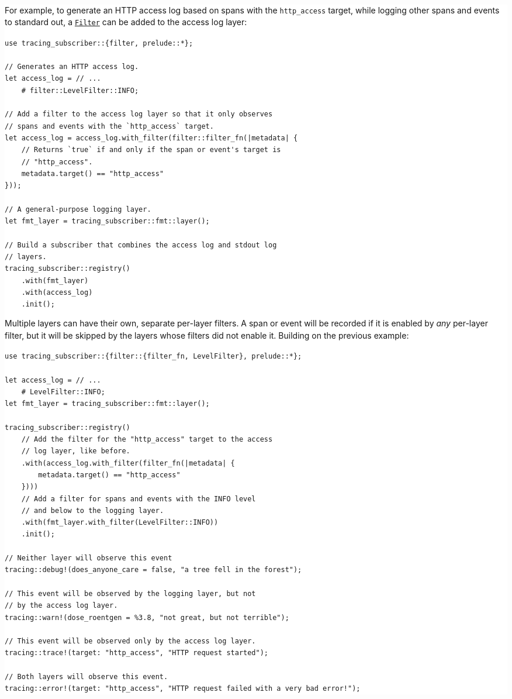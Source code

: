  For example, to generate an HTTP access log based on spans with
 the `http_access` target, while logging other spans and events to
 standard out, a [`Filter`] can be added to the access log layer:

 ```
 use tracing_subscriber::{filter, prelude::*};

 // Generates an HTTP access log.
 let access_log = // ...
     # filter::LevelFilter::INFO;

 // Add a filter to the access log layer so that it only observes
 // spans and events with the `http_access` target.
 let access_log = access_log.with_filter(filter::filter_fn(|metadata| {
     // Returns `true` if and only if the span or event's target is
     // "http_access".
     metadata.target() == "http_access"
 }));

 // A general-purpose logging layer.
 let fmt_layer = tracing_subscriber::fmt::layer();

 // Build a subscriber that combines the access log and stdout log
 // layers.
 tracing_subscriber::registry()
     .with(fmt_layer)
     .with(access_log)
     .init();
 ```

 Multiple layers can have their own, separate per-layer filters. A span or
 event will be recorded if it is enabled by _any_ per-layer filter, but it
 will be skipped by the layers whose filters did not enable it. Building on
 the previous example:

 ```
 use tracing_subscriber::{filter::{filter_fn, LevelFilter}, prelude::*};

 let access_log = // ...
     # LevelFilter::INFO;
 let fmt_layer = tracing_subscriber::fmt::layer();

 tracing_subscriber::registry()
     // Add the filter for the "http_access" target to the access
     // log layer, like before.
     .with(access_log.with_filter(filter_fn(|metadata| {
         metadata.target() == "http_access"
     })))
     // Add a filter for spans and events with the INFO level
     // and below to the logging layer.
     .with(fmt_layer.with_filter(LevelFilter::INFO))
     .init();

 // Neither layer will observe this event
 tracing::debug!(does_anyone_care = false, "a tree fell in the forest");

 // This event will be observed by the logging layer, but not
 // by the access log layer.
 tracing::warn!(dose_roentgen = %3.8, "not great, but not terrible");

 // This event will be observed only by the access log layer.
 tracing::trace!(target: "http_access", "HTTP request started");

 // Both layers will observe this event.
 tracing::error!(target: "http_access", "HTTP request failed with a very bad error!");
 ```

[msrv]: #supported-rust-versions
[`Layer`]: crate::layer::Layer
[composed together]: crate::layer#composing-layers
[layer]: crate::layer
[`Filter`]: crate::layer::Filter
[plf]: crate::layer#per-layer-filtering
[`registry`]: mod@registry
[feature flags]: https://doc.rust-lang.org/cargo/reference/manifest.html#the-features-section
[`valuable`]: https://crates.io/crates/valuable
[`format::Json`]: crate::fmt::format::Json
[`Subscriber`]: tracing_core::subscriber::Subscriber
[`tracing`]: https://docs.rs/tracing/latest/tracing
[`EnvFilter`]: filter::EnvFilter
[`fmt`]: mod@fmt
[`tracing-log`]: https://crates.io/crates/tracing-log
[`smallvec`]: https://crates.io/crates/smallvec
[`env_logger` crate]: https://crates.io/crates/env_logger
[`parking_lot`]: https://crates.io/crates/parking_lot
[`time` crate]: https://crates.io/crates/time
[`liballoc`]: https://doc.rust-lang.org/alloc/index.html
[`libstd`]: https://doc.rust-lang.org/std/index.html
[fields]: tracing_core::field
[field visitors]: tracing_core::field::Visit
[visitors]: tracing_core::field::Visit
[visitor]: tracing_core::field::Visit
[visitor]: tracing_core::field::Visit
[attr]: tracing_core::span::Attributes
[rec]: tracing_core::span::Record
[`layer` module's documentation]: crate::layer#filtering-with-layers
[`Layer`]: crate::layer
[target]: tracing_core::Metadata::target
[level]: tracing_core::Level
[filter]: crate::layer#filtering-with-layers
 [target]: tracing_core::Metadata::target
 [level]: tracing_core::Level
 [`Filter`]: crate::layer::Filter
 [`Layer`]: crate::layer::Layer
 [plf]: crate::layer#per-layer-filtering
 [global]: crate::layer#global-filtering
 [filtering]: crate::layer#filtering-with-layers
 [`env_logger` crate]: https://docs.rs/env_logger/0.9.0/env_logger/index.html#enabling-logging
 [`EnvFilter`]: crate::filter::EnvFilter
[target]: tracing_core::Metadata::target
[level]: tracing_core::Level
[target]: tracing_core::Metadata::target
[level]: tracing_core::Level
[`iter`]: Targets::iter
[`Layer`]: crate::layer::Layer
[`Subscriber`]: tracing_core::Subscriber
[ctx]: crate::layer::Context
[lookup]: crate::layer::Context::span()
[registry]: LookupSpan
[`Layer`]: super::layer::Layer
[`Context`]: super::layer::Context
[`span()`]: super::layer::Context::span
 [option-impl]: Layer#impl-Layer<S>-for-Option<L>
 [box-impl]: Layer#impl-Layer%3CS%3E-for-Box%3Cdyn%20Layer%3CS%3E%20+%20Send%20+%20Sync%3E
 [vec-impl]: Layer#impl-Layer<S>-for-Vec<L>
 [prelude]: crate::prelude
 [`Subscriber`]: tracing_core::subscriber::Subscriber
 [span IDs]: tracing_core::span::Id
 [the current span]: Context::current_span
 [`register_callsite`]: Layer::register_callsite
 [`enabled`]: Layer::enabled
 [`event_enabled`]: Layer::event_enabled
 [`on_enter`]: Layer::on_enter
 [`Layer::register_callsite`]: Layer::register_callsite
 [`Layer::enabled`]: Layer::enabled
 [`Interest::never()`]: tracing_core::subscriber::Interest::never()
 [`Filtered`]: crate::filter::Filtered
 [`filter`]: crate::filter
 [`Targets`]: crate::filter::Targets
 [`FilterFn`]: crate::filter::FilterFn
 [`DynFilterFn`]: crate::filter::DynFilterFn
 [level]: tracing_core::Level
 [`INFO`]: tracing_core::Level::INFO
 [`DEBUG`]: tracing_core::Level::DEBUG
 [target]: tracing_core::Metadata::target
 [`LevelFilter`]: crate::filter::LevelFilter
 [feat]: crate#feature-flags
[`Subscriber`]: tracing_core::Subscriber
[plf]: crate::layer#per-layer-filtering
[default subscriber]: https://docs.rs/tracing/0.1.21/tracing/dispatcher/index.html#setting-the-default-subscriber
[trace dispatcher]: https://docs.rs/tracing/0.1.21/tracing/dispatcher/index.html
[`Filter` trait]: crate::layer::Filter
[`Layer` type]: Layer
[`Layer` trait]: super::layer::Layer